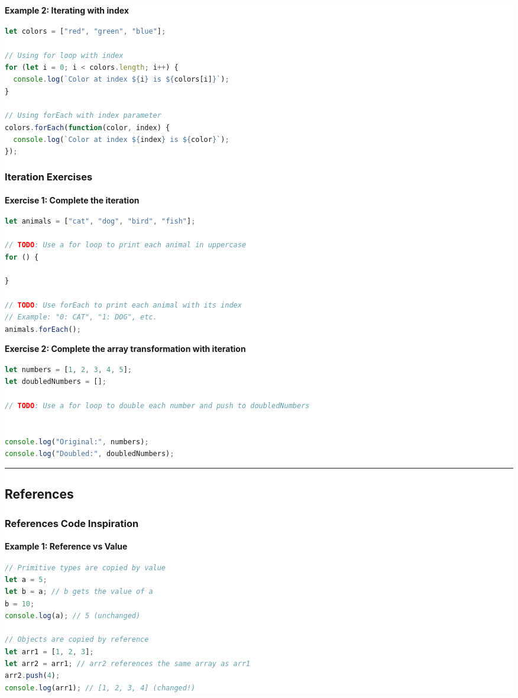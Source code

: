 **Example 2: Iterating with index**
```javascript
let colors = ["red", "green", "blue"];

// Using for loop with index
for (let i = 0; i < colors.length; i++) {
  console.log(`Color at index ${i} is ${colors[i]}`);
}

// Using forEach with index parameter
colors.forEach(function(color, index) {
  console.log(`Color at index ${index} is ${color}`);
});
```

### Iteration Exercises

**Exercise 1: Complete the iteration**
```javascript
let animals = ["cat", "dog", "bird", "fish"];

// TODO: Use a for loop to print each animal in uppercase
for () {
  
}

// TODO: Use forEach to print each animal with its index
// Example: "0: CAT", "1: DOG", etc.
animals.forEach();
```

**Exercise 2: Complete the array transformation with iteration**
```javascript
let numbers = [1, 2, 3, 4, 5];
let doubledNumbers = [];

// TODO: Use a for loop to double each number and push to doubledNumbers


console.log("Original:", numbers);
console.log("Doubled:", doubledNumbers);
```

---

## References

### References Code Inspiration

**Example 1: Reference vs Value**
```javascript
// Primitive types are copied by value
let a = 5;
let b = a; // b gets the value of a
b = 10;
console.log(a); // 5 (unchanged)

// Objects are copied by reference
let arr1 = [1, 2, 3];
let arr2 = arr1; // arr2 references the same array as arr1
arr2.push(4);
console.log(arr1); // [1, 2, 3, 4] (changed!)
```
